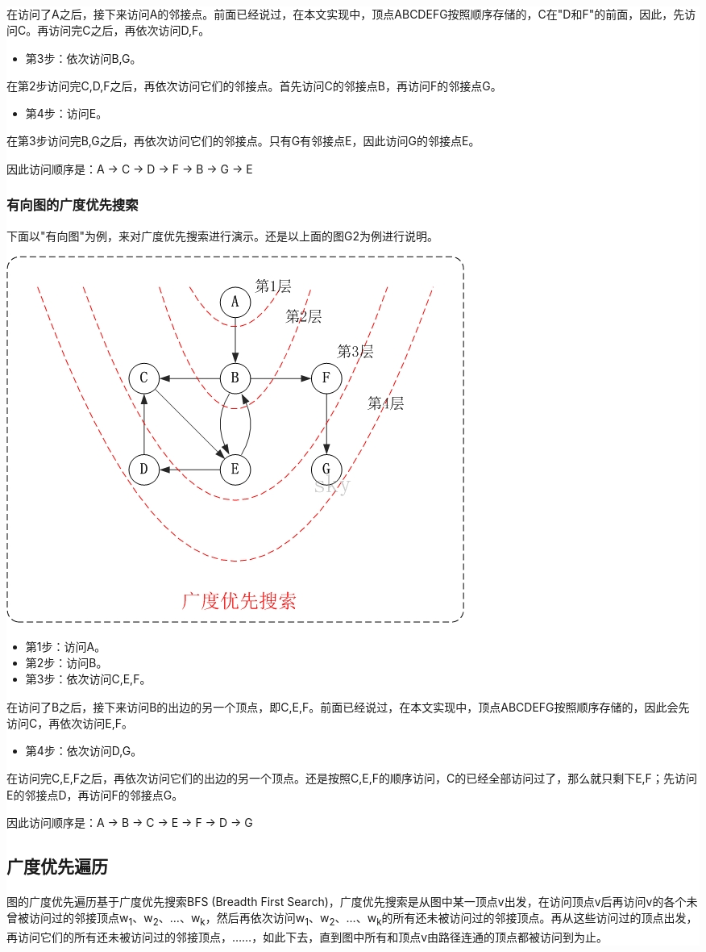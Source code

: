 在访问了A之后，接下来访问A的邻接点。前面已经说过，在本文实现中，顶点ABCDEFG按照顺序存储的，C在"D和F"的前面，因此，先访问C。再访问完C之后，再依次访问D,F。

- 第3步：依次访问B,G。

在第2步访问完C,D,F之后，再依次访问它们的邻接点。首先访问C的邻接点B，再访问F的邻接点G。

- 第4步：访问E。

在第3步访问完B,G之后，再依次访问它们的邻接点。只有G有邻接点E，因此访问G的邻接点E。

因此访问顺序是：A -> C -> D -> F -> B -> G -> E

### 有向图的广度优先搜索

下面以"有向图"为例，来对广度优先搜索进行演示。还是以上面的图G2为例进行说明。

![](img/4.10.jpg)

- 第1步：访问A。
- 第2步：访问B。
- 第3步：依次访问C,E,F。

在访问了B之后，接下来访问B的出边的另一个顶点，即C,E,F。前面已经说过，在本文实现中，顶点ABCDEFG按照顺序存储的，因此会先访问C，再依次访问E,F。

- 第4步：依次访问D,G。

在访问完C,E,F之后，再依次访问它们的出边的另一个顶点。还是按照C,E,F的顺序访问，C的已经全部访问过了，那么就只剩下E,F；先访问E的邻接点D，再访问F的邻接点G。

因此访问顺序是：A -> B -> C -> E -> F -> D -> G

## 广度优先遍历

图的广度优先遍历基于广度优先搜索BFS (Breadth First Search)，广度优先搜索是从图中某一顶点v出发，在访问顶点v后再访问v的各个未曾被访问过的邻接顶点w<sub>1</sub>、w<sub>2</sub>、…、w<sub>k</sub>，然后再依次访问w<sub>1</sub>、w<sub>2</sub>、…、w<sub>k</sub>的所有还未被访问过的邻接顶点。再从这些访问过的顶点出发，再访问它们的所有还未被访问过的邻接顶点，……，如此下去，直到图中所有和顶点v由路径连通的顶点都被访问到为止。 
